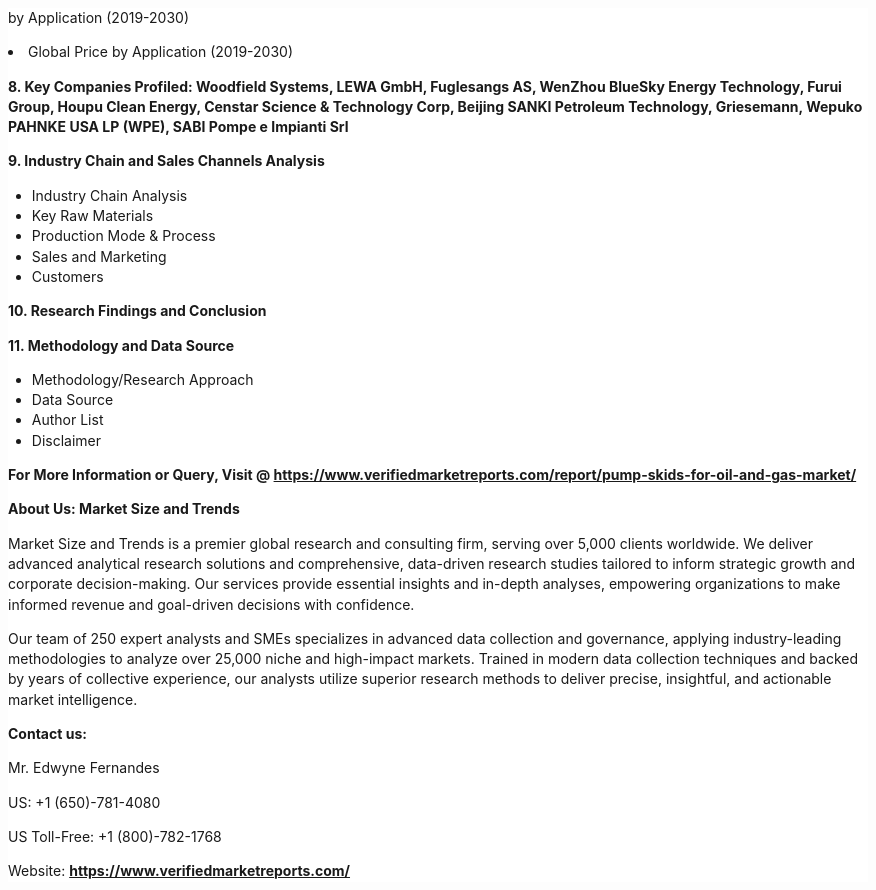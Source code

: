 by Application (2019-2030)</li><li>Global Price by Application (2019-2030)</li></ul><p><strong>8. Key Companies Profiled: Woodfield Systems, LEWA GmbH, Fuglesangs AS, WenZhou BlueSky Energy Technology, Furui Group, Houpu Clean Energy, Censtar Science & Technology Corp, Beijing SANKI Petroleum Technology, Griesemann, Wepuko PAHNKE USA LP (WPE), SABI Pompe e Impianti Srl</strong></p><p><strong>9. Industry Chain and Sales Channels Analysis</strong></p><ul><li>Industry Chain Analysis</li><li>Key Raw Materials</li><li>Production Mode &amp; Process</li><li>Sales and Marketing</li><li>Customers</li></ul><p><strong>10. Research Findings and Conclusion</strong></p><p><strong>11. Methodology and Data Source</strong></p><ul><li>Methodology/Research Approach</li><li>Data Source</li><li>Author List</li><li>Disclaimer</li></ul></p><p><strong>For More Information or Query, Visit @ <a href="https://www.verifiedmarketreports.com/report/pump-skids-for-oil-and-gas-market/">https://www.verifiedmarketreports.com/report/pump-skids-for-oil-and-gas-market/</a></strong></p><p><strong>About Us: Market Size and Trends</strong></p><p>Market Size and Trends is a premier global research and consulting firm, serving over 5,000 clients worldwide. We deliver advanced analytical research solutions and comprehensive, data-driven research studies tailored to inform strategic growth and corporate decision-making. Our services provide essential insights and in-depth analyses, empowering organizations to make informed revenue and goal-driven decisions with confidence.</p><p>Our team of 250 expert analysts and SMEs specializes in advanced data collection and governance, applying industry-leading methodologies to analyze over 25,000 niche and high-impact markets. Trained in modern data collection techniques and backed by years of collective experience, our analysts utilize superior research methods to deliver precise, insightful, and actionable market intelligence.</p><p><strong>Contact us:</strong></p><p>Mr. Edwyne Fernandes</p><p>US: +1 (650)-781-4080</p><p>US Toll-Free: +1 (800)-782-1768</p><p>Website: <strong><a href="https://www.verifiedmarketreports.com/">https://www.verifiedmarketreports.com/</a></strong></p>
